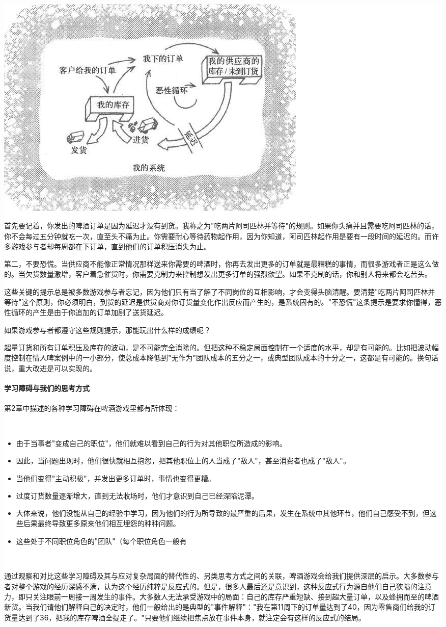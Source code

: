 ![](../../media/the_fifth_discipline/file10.jpg)

首先要记着，你发出的啤酒订单是因为延迟才没有到货。我称之为"吃两片阿司匹林并等待"的规则。如果你头痛并且需要吃阿司匹林的话，你不会每过五分钟就吃一次，直至头不痛为止。你需要耐心等待药物起作用，因为你知道，阿司匹林起作用是要有一段时间的延迟的。而许多游戏参与者却每周都在下订单，直到他们的订单积压消失为止。

第二，不要恐慌。当供应商不能像正常情况那样送来你需要的啤酒时，你再去发出更多的订单就是最糟糕的事情，而很多游戏者正是这么做的。当欠货数量激增，客户着急催货时，你需要克制力来控制想发出更多订单的强烈欲望。如果不克制的话，你和别人将来都会吃苦头。

这些关键的提示总是被多数游戏参与者忘记，因为他们只有当了解了不同岗位的互相影响，才会变得头脑清醒。要清楚"吃两片阿司匹林并等待"这个原则，你必须明白，到货的延迟是供货商对你订货量变化作出反应而产生的，是系统固有的。"不恐慌"这条提示是要求你懂得，恶性循环的产生是由于你追加的订单加剧了送货延迟。

如果游戏参与者都遵守这些规则提示，那能玩出什么样的成绩呢？

超量订货和所有订单积压及库存的波动，是不可能完全消除的。但把这种不稳定局面控制在一个适度的水平，却是有可能的。比如把波动幅度控制在情人啤案例中的一小部分，使总成本降低到"无作为"团队成本的五分之一，或典型团队成本的十分之一，这都是有可能的。换句话说，重大改进是可以实现的。

#### 学习障碍与我们的思考方式

第2章中描述的各种学习障碍在啤酒游戏里都有所体现：

 

-   由于当事者"变成自己的职位"，他们就难以看到自己的行为对其他职位所造成的影响。

-   因此，当问题出现时，他们很快就相互抱怨，把其他职位上的人当成了"敌人"，甚至消费者也成了"敌人"。

-   当他们变得"主动积极"，并发出更多订单时，事情也变得更糟。

-   过度订货数量逐渐增大，直到无法收场时，他们才意识到自己已经深陷泥潭。

-   大体来说，他们没能从自己的经验中学习，因为他们的行为所导致的最严重的后果，发生在系统中其他环节，他们自己感受不到，但这些后果最终导致更多原来他们相互埋怨的种种问题。

-   这些处于不同职位角色的"团队"（每个职位角色一般有

 

通过观察和对比这些学习障碍及其与应对复杂局面的替代性的、另类思考方式之间的关联，啤酒游戏会给我们提供深层的启示。大多数参与者对整个游戏的经历深感不满，认为这个经历纯粹是反应式的。但是，很多人最后还是意识到，这种反应式行为源自他们自己狭隘的注意力，即只关注眼前一周接一周发生的事件。大多数人无法承受游戏中的局面：自己的库存严重短缺、接到超大量订单，以及蜂拥而至的啤酒新货。当我们请他们解释自己的决定时，他们一般给出的是典型的"事件解释"："我在第11周下的订单量达到了40，因为零售商们给我的订货量达到了36，把我的库存啤酒全提走了。"只要他们继续把焦点放在事件本身，就注定会有这样的反应式的结局。
